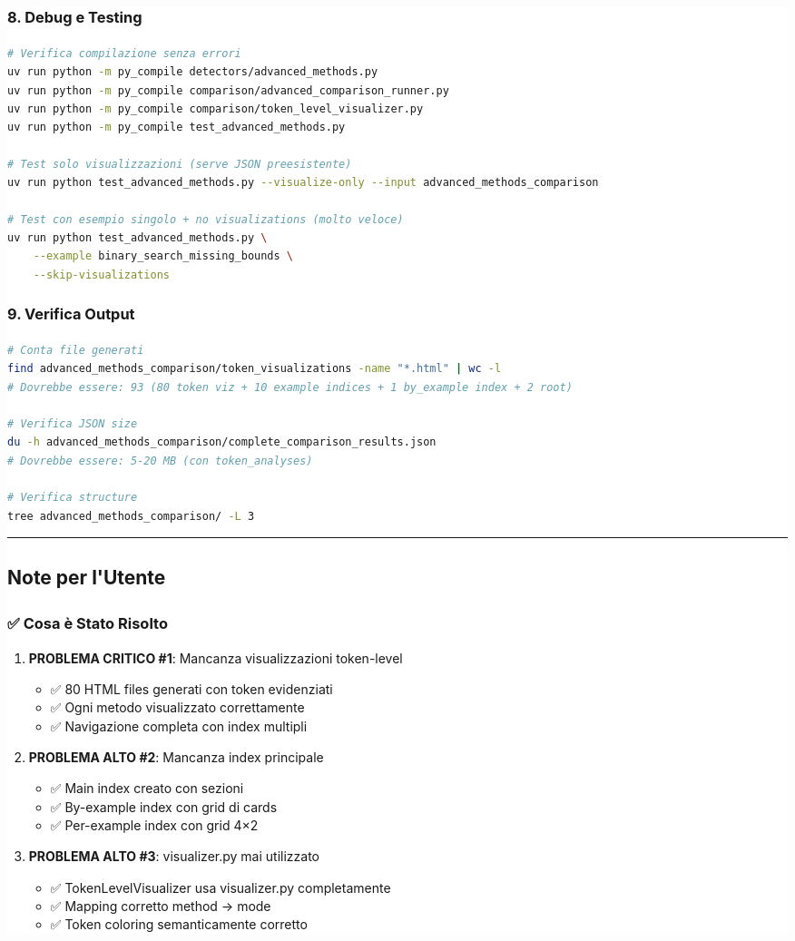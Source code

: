 ```bash
```

### 8. Debug e Testing

```bash
# Verifica compilazione senza errori
uv run python -m py_compile detectors/advanced_methods.py
uv run python -m py_compile comparison/advanced_comparison_runner.py
uv run python -m py_compile comparison/token_level_visualizer.py
uv run python -m py_compile test_advanced_methods.py

# Test solo visualizzazioni (serve JSON preesistente)
uv run python test_advanced_methods.py --visualize-only --input advanced_methods_comparison

# Test con esempio singolo + no visualizations (molto veloce)
uv run python test_advanced_methods.py \
    --example binary_search_missing_bounds \
    --skip-visualizations
```

### 9. Verifica Output

```bash
# Conta file generati
find advanced_methods_comparison/token_visualizations -name "*.html" | wc -l
# Dovrebbe essere: 93 (80 token viz + 10 example indices + 1 by_example index + 2 root)

# Verifica JSON size
du -h advanced_methods_comparison/complete_comparison_results.json
# Dovrebbe essere: 5-20 MB (con token_analyses)

# Verifica structure
tree advanced_methods_comparison/ -L 3
```

---

## Note per l'Utente

### ✅ Cosa è Stato Risolto

1. **PROBLEMA CRITICO #1**: Mancanza visualizzazioni token-level
   - ✅ 80 HTML files generati con token evidenziati
   - ✅ Ogni metodo visualizzato correttamente
   - ✅ Navigazione completa con index multipli

2. **PROBLEMA ALTO #2**: Mancanza index principale
   - ✅ Main index creato con sezioni
   - ✅ By-example index con grid di cards
   - ✅ Per-example index con grid 4×2

3. **PROBLEMA ALTO #3**: visualizer.py mai utilizzato
   - ✅ TokenLevelVisualizer usa visualizer.py completamente
   - ✅ Mapping corretto method → mode
   - ✅ Token coloring semanticamente corretto
